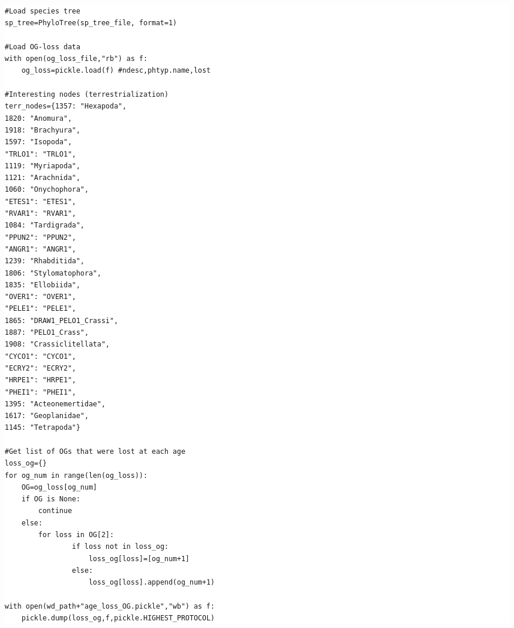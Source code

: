     #Load species tree
    sp_tree=PhyloTree(sp_tree_file, format=1)
    
    #Load OG-loss data
    with open(og_loss_file,"rb") as f:
    	og_loss=pickle.load(f) #ndesc,phtyp.name,lost
    
    #Interesting nodes (terrestrialization)
    terr_nodes={1357: "Hexapoda",
    1820: "Anomura",
    1918: "Brachyura",
    1597: "Isopoda",
    "TRLO1": "TRLO1",
    1119: "Myriapoda",
    1121: "Arachnida",
    1060: "Onychophora",
    "ETES1": "ETES1",
    "RVAR1": "RVAR1",
    1084: "Tardigrada",
    "PPUN2": "PPUN2",
    "ANGR1": "ANGR1",
    1239: "Rhabditida",
    1806: "Stylomatophora",
    1835: "Ellobiida",
    "OVER1": "OVER1",
    "PELE1": "PELE1",
    1865: "DRAW1_PELO1_Crassi",
    1887: "PELO1_Crass",
    1908: "Crassiclitellata",
    "CYCO1": "CYCO1",
    "ECRY2": "ECRY2",
    "HRPE1": "HRPE1",
    "PHEI1": "PHEI1",
    1395: "Acteonemertidae",
    1617: "Geoplanidae",
    1145: "Tetrapoda"}
    
    #Get list of OGs that were lost at each age
    loss_og={}
    for og_num in range(len(og_loss)):
    	OG=og_loss[og_num]
    	if OG is None:
    		continue
    	else:
    		for loss in OG[2]:
    				if loss not in loss_og:
    					loss_og[loss]=[og_num+1]			
    				else:
    					loss_og[loss].append(og_num+1)
    
    with open(wd_path+"age_loss_OG.pickle","wb") as f:
    	pickle.dump(loss_og,f,pickle.HIGHEST_PROTOCOL)
    